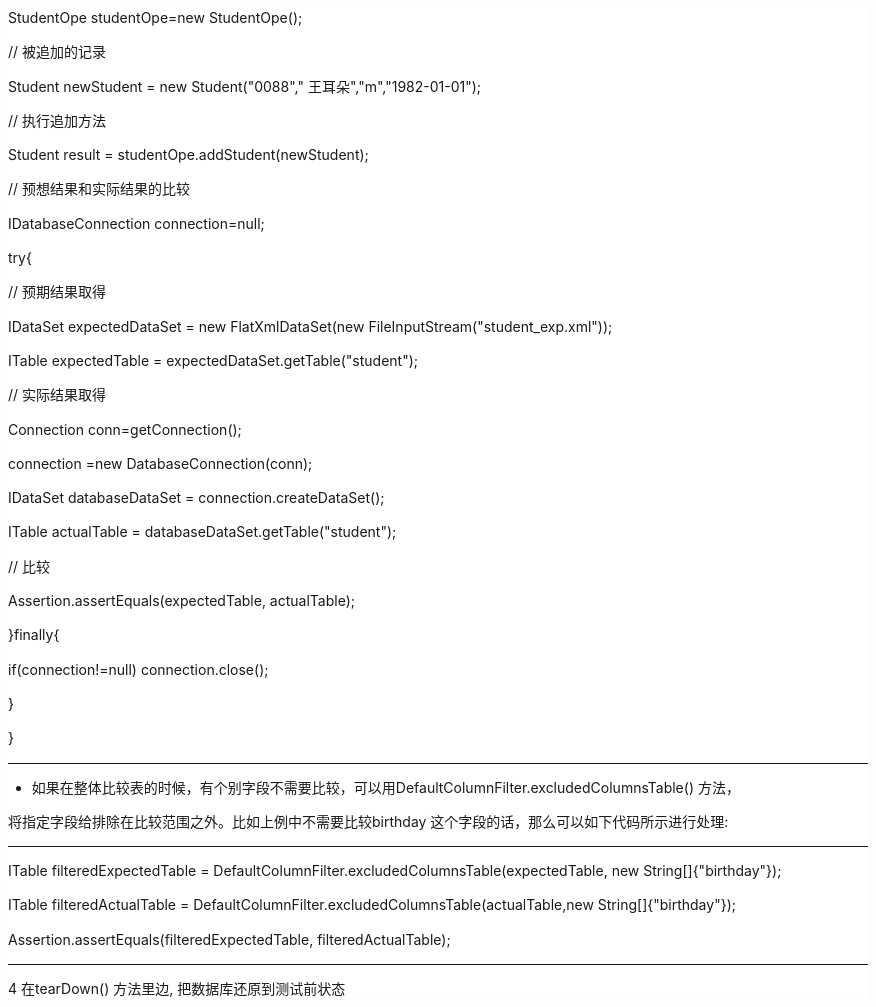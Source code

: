 StudentOpe studentOpe=new StudentOpe();
  
// 被追加的记录
  
Student newStudent = new Student("0088"," 王耳朵","m","1982-01-01");
  
// 执行追加方法
  
Student result = studentOpe.addStudent(newStudent);

// 预想结果和实际结果的比较
  
IDatabaseConnection connection=null;

try{

// 预期结果取得
  
IDataSet expectedDataSet = new FlatXmlDataSet(new FileInputStream("student_exp.xml"));
  
ITable expectedTable = expectedDataSet.getTable("student");

// 实际结果取得
  
Connection conn=getConnection();
  
connection =new DatabaseConnection(conn);

IDataSet databaseDataSet = connection.createDataSet();
  
ITable actualTable = databaseDataSet.getTable("student");

// 比较
  
Assertion.assertEquals(expectedTable, actualTable);

}finally{
  
if(connection!=null) connection.close();
  
}
  
}

---------------------------

* 如果在整体比较表的时候，有个别字段不需要比较，可以用DefaultColumnFilter.excludedColumnsTable() 方法，
  
将指定字段给排除在比较范围之外。比如上例中不需要比较birthday 这个字段的话，那么可以如下代码所示进行处理: 

---------------------------
  
ITable filteredExpectedTable = DefaultColumnFilter.excludedColumnsTable(expectedTable, new String[]{"birthday"});
  
ITable filteredActualTable = DefaultColumnFilter.excludedColumnsTable(actualTable,new String[]{"birthday"});
  
Assertion.assertEquals(filteredExpectedTable, filteredActualTable);

---------------------------

4 在tearDown() 方法里边, 把数据库还原到测试前状态
